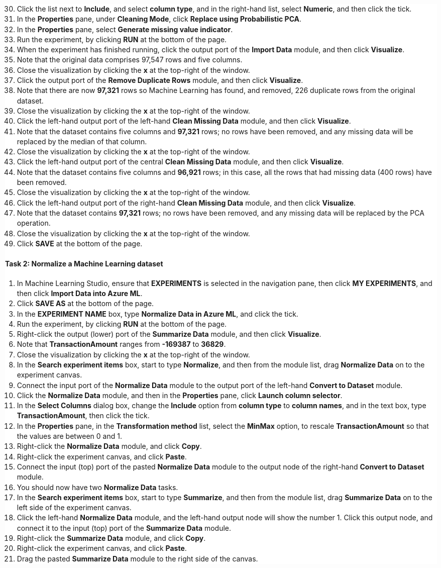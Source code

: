 30. Click the list next to **Include**, and select **column type**, and in the right-hand list, select **Numeric**, and then click the tick.
31. In the **Properties** pane, under **Cleaning Mode**, click **Replace using Probabilistic PCA**.
32. In the **Properties** pane, select **Generate missing value indicator**.
33. Run the experiment, by clicking **RUN** at the bottom of the page.
34. When the experiment has finished running, click the output port of the **Import Data** module, and then click **Visualize**.
35. Note that the original data comprises 97,547 rows and five columns.
36. Close the visualization by clicking the **x** at the top-right of the window.
37. Click the output port of the **Remove Duplicate Rows** module, and then click **Visualize**.
38. Note that there are now **97,321** rows so Machine Learning has found, and removed, 226 duplicate rows from the original dataset.
39. Close the visualization by clicking the **x** at the top-right of the window.
40. Click the left-hand output port of the left-hand **Clean Missing Data** module, and then click **Visualize**.
41. Note that the dataset contains five columns and **97,321** rows; no rows have been removed, and any missing data will be replaced by the median of that column.
42. Close the visualization by clicking the **x** at the top-right of the window.
43. Click the left-hand output port of the central **Clean Missing Data** module, and then click **Visualize**.
44. Note that the dataset contains five columns and **96,921** rows; in this case, all the rows that had missing data (400 rows) have been removed.
45. Close the visualization by clicking the **x** at the top-right of the window.
46. Click the left-hand output port of the right-hand **Clean Missing Data** module, and then click **Visualize**.
47. Note that the dataset contains **97,321** rows; no rows have been removed, and any missing data will be replaced by the PCA operation.
48. Close the visualization by clicking the **x** at the top-right of the window.
49. Click **SAVE** at the bottom of the page.

#### Task 2: Normalize a Machine Learning dataset

1. In Machine Learning Studio, ensure that **EXPERIMENTS** is selected in the navigation pane, then click **MY EXPERIMENTS**, and then click **Import Data into Azure ML**.
2. Click **SAVE AS** at the bottom of the page.
3. In the **EXPERIMENT NAME** box, type **Normalize Data in Azure ML**, and click the tick.
4. Run the experiment, by clicking **RUN** at the bottom of the page.
5. Right-click the output (lower) port of the **Summarize Data** module, and then click **Visualize**.
6. Note that **TransactionAmount** ranges from **-169387** to **36829**.
7. Close the visualization by clicking the **x** at the top-right of the window.
8. In the **Search experiment items** box, start to type **Normalize**, and then from the module list, drag **Normalize Data** on to the experiment canvas.
9. Connect the input port of the **Normalize Data** module to the output port of the left-hand **Convert to Dataset** module.
10. Click the **Normalize Data** module, and then in the **Properties** pane, click **Launch column selector**.
11. In the **Select Columns** dialog box, change the **Include** option from **column type** to **column names**, and in the text box, type **TransactionAmount**, then click the tick.
12. In the **Properties** pane, in the **Transformation method** list, select the **MinMax** option, to rescale **TransactionAmount** so that the values are between 0 and 1.
13. Right-click the **Normalize Data** module, and click **Copy**.
14. Right-click the experiment canvas, and click **Paste**.
15. Connect the input (top) port of the pasted **Normalize Data** module to the output node of the right-hand **Convert to Dataset** module.
16. You should now have two **Normalize Data** tasks.
17. In the **Search experiment items** box, start to type **Summarize**, and then from the module list, drag **Summarize Data** on to the left side of the experiment canvas.
18. Click the left-hand **Normalize Data** module, and the left-hand output node will show the number 1. Click this output node, and connect it to the input (top) port of the **Summarize Data** module.
19. Right-click the **Summarize Data** module, and click **Copy**.
20. Right-click the experiment canvas, and click **Paste**.
21. Drag the pasted **Summarize Data** module to the right side of the canvas.